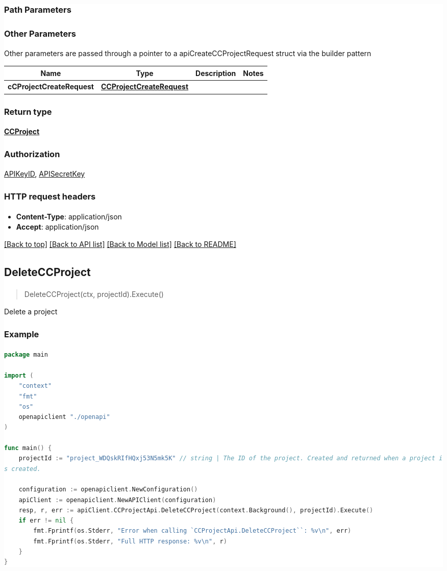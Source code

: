 ### Path Parameters



### Other Parameters

Other parameters are passed through a pointer to a apiCreateCCProjectRequest struct via the builder pattern


Name | Type | Description  | Notes
------------- | ------------- | ------------- | -------------
 **cCProjectCreateRequest** | [**CCProjectCreateRequest**](CCProjectCreateRequest.md) |  | 

### Return type

[**CCProject**](CCProject.md)

### Authorization

[APIKeyID](../README.md#APIKeyID), [APISecretKey](../README.md#APISecretKey)

### HTTP request headers

- **Content-Type**: application/json
- **Accept**: application/json

[[Back to top]](#) [[Back to API list]](../README.md#documentation-for-api-endpoints)
[[Back to Model list]](../README.md#documentation-for-models)
[[Back to README]](../README.md)


## DeleteCCProject

> DeleteCCProject(ctx, projectId).Execute()

Delete a project 



### Example

```go
package main

import (
    "context"
    "fmt"
    "os"
    openapiclient "./openapi"
)

func main() {
    projectId := "project_WDQskRIfHQxj53N5mk5K" // string | The ID of the project. Created and returned when a project is created.

    configuration := openapiclient.NewConfiguration()
    apiClient := openapiclient.NewAPIClient(configuration)
    resp, r, err := apiClient.CCProjectApi.DeleteCCProject(context.Background(), projectId).Execute()
    if err != nil {
        fmt.Fprintf(os.Stderr, "Error when calling `CCProjectApi.DeleteCCProject``: %v\n", err)
        fmt.Fprintf(os.Stderr, "Full HTTP response: %v\n", r)
    }
}
```
